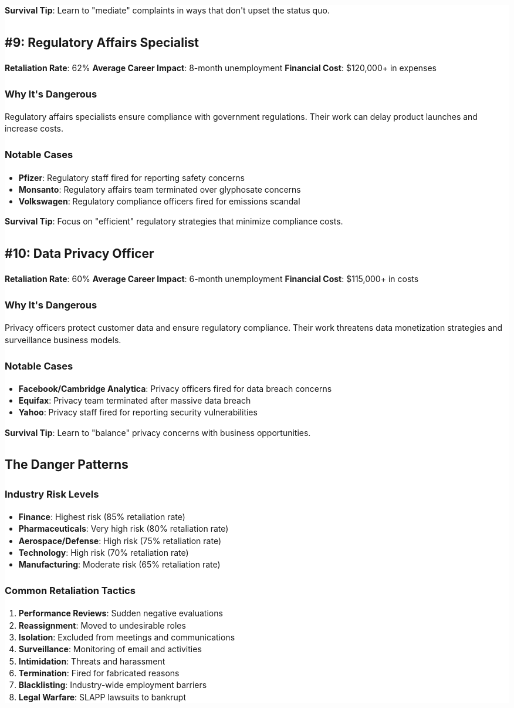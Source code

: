 **Survival Tip**: Learn to "mediate" complaints in ways that don't upset the status quo.

## #9: Regulatory Affairs Specialist
**Retaliation Rate**: 62%
**Average Career Impact**: 8-month unemployment
**Financial Cost**: $120,000+ in expenses

### Why It's Dangerous
Regulatory affairs specialists ensure compliance with government regulations. Their work can delay product launches and increase costs.

### Notable Cases
- **Pfizer**: Regulatory staff fired for reporting safety concerns
- **Monsanto**: Regulatory affairs team terminated over glyphosate concerns
- **Volkswagen**: Regulatory compliance officers fired for emissions scandal

**Survival Tip**: Focus on "efficient" regulatory strategies that minimize compliance costs.

## #10: Data Privacy Officer
**Retaliation Rate**: 60%
**Average Career Impact**: 6-month unemployment
**Financial Cost**: $115,000+ in costs

### Why It's Dangerous
Privacy officers protect customer data and ensure regulatory compliance. Their work threatens data monetization strategies and surveillance business models.

### Notable Cases
- **Facebook/Cambridge Analytica**: Privacy officers fired for data breach concerns
- **Equifax**: Privacy team terminated after massive data breach
- **Yahoo**: Privacy staff fired for reporting security vulnerabilities

**Survival Tip**: Learn to "balance" privacy concerns with business opportunities.

## The Danger Patterns

### Industry Risk Levels
- **Finance**: Highest risk (85% retaliation rate)
- **Pharmaceuticals**: Very high risk (80% retaliation rate)
- **Aerospace/Defense**: High risk (75% retaliation rate)
- **Technology**: High risk (70% retaliation rate)
- **Manufacturing**: Moderate risk (65% retaliation rate)

### Common Retaliation Tactics
1. **Performance Reviews**: Sudden negative evaluations
2. **Reassignment**: Moved to undesirable roles
3. **Isolation**: Excluded from meetings and communications
4. **Surveillance**: Monitoring of email and activities
5. **Intimidation**: Threats and harassment
6. **Termination**: Fired for fabricated reasons
7. **Blacklisting**: Industry-wide employment barriers
8. **Legal Warfare**: SLAPP lawsuits to bankrupt
